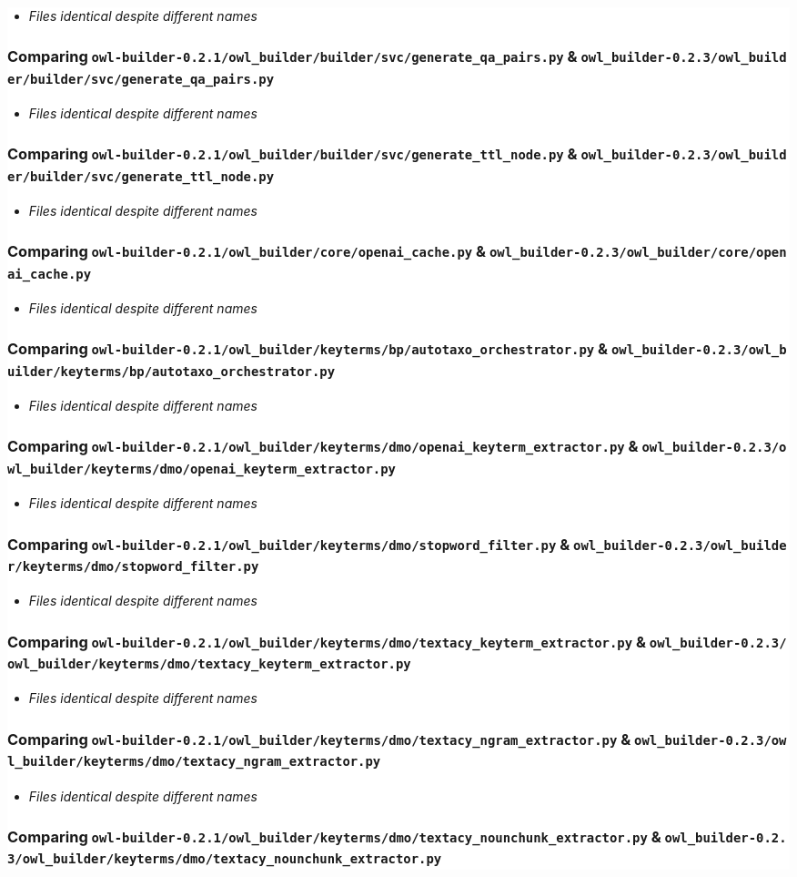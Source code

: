  * *Files identical despite different names*

### Comparing `owl-builder-0.2.1/owl_builder/builder/svc/generate_qa_pairs.py` & `owl_builder-0.2.3/owl_builder/builder/svc/generate_qa_pairs.py`

 * *Files identical despite different names*

### Comparing `owl-builder-0.2.1/owl_builder/builder/svc/generate_ttl_node.py` & `owl_builder-0.2.3/owl_builder/builder/svc/generate_ttl_node.py`

 * *Files identical despite different names*

### Comparing `owl-builder-0.2.1/owl_builder/core/openai_cache.py` & `owl_builder-0.2.3/owl_builder/core/openai_cache.py`

 * *Files identical despite different names*

### Comparing `owl-builder-0.2.1/owl_builder/keyterms/bp/autotaxo_orchestrator.py` & `owl_builder-0.2.3/owl_builder/keyterms/bp/autotaxo_orchestrator.py`

 * *Files identical despite different names*

### Comparing `owl-builder-0.2.1/owl_builder/keyterms/dmo/openai_keyterm_extractor.py` & `owl_builder-0.2.3/owl_builder/keyterms/dmo/openai_keyterm_extractor.py`

 * *Files identical despite different names*

### Comparing `owl-builder-0.2.1/owl_builder/keyterms/dmo/stopword_filter.py` & `owl_builder-0.2.3/owl_builder/keyterms/dmo/stopword_filter.py`

 * *Files identical despite different names*

### Comparing `owl-builder-0.2.1/owl_builder/keyterms/dmo/textacy_keyterm_extractor.py` & `owl_builder-0.2.3/owl_builder/keyterms/dmo/textacy_keyterm_extractor.py`

 * *Files identical despite different names*

### Comparing `owl-builder-0.2.1/owl_builder/keyterms/dmo/textacy_ngram_extractor.py` & `owl_builder-0.2.3/owl_builder/keyterms/dmo/textacy_ngram_extractor.py`

 * *Files identical despite different names*

### Comparing `owl-builder-0.2.1/owl_builder/keyterms/dmo/textacy_nounchunk_extractor.py` & `owl_builder-0.2.3/owl_builder/keyterms/dmo/textacy_nounchunk_extractor.py`
